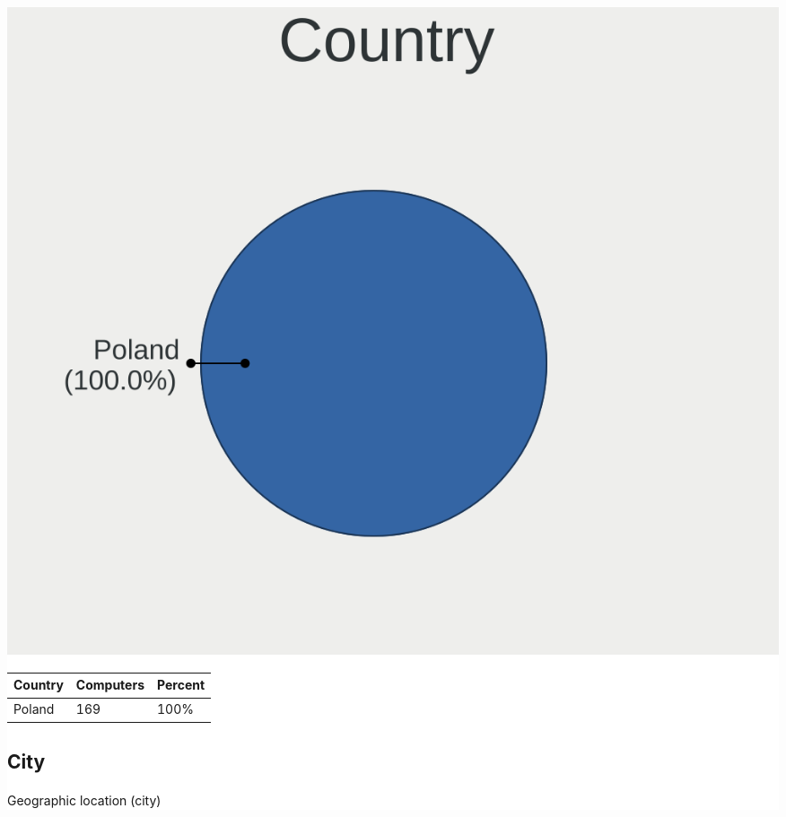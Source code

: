 ![Country](./images/pie_chart_bsd/node_location.svg)


| Country | Computers | Percent |
|---------|-----------|---------|
| Poland  | 169       | 100%    |

City
----

Geographic location (city)
